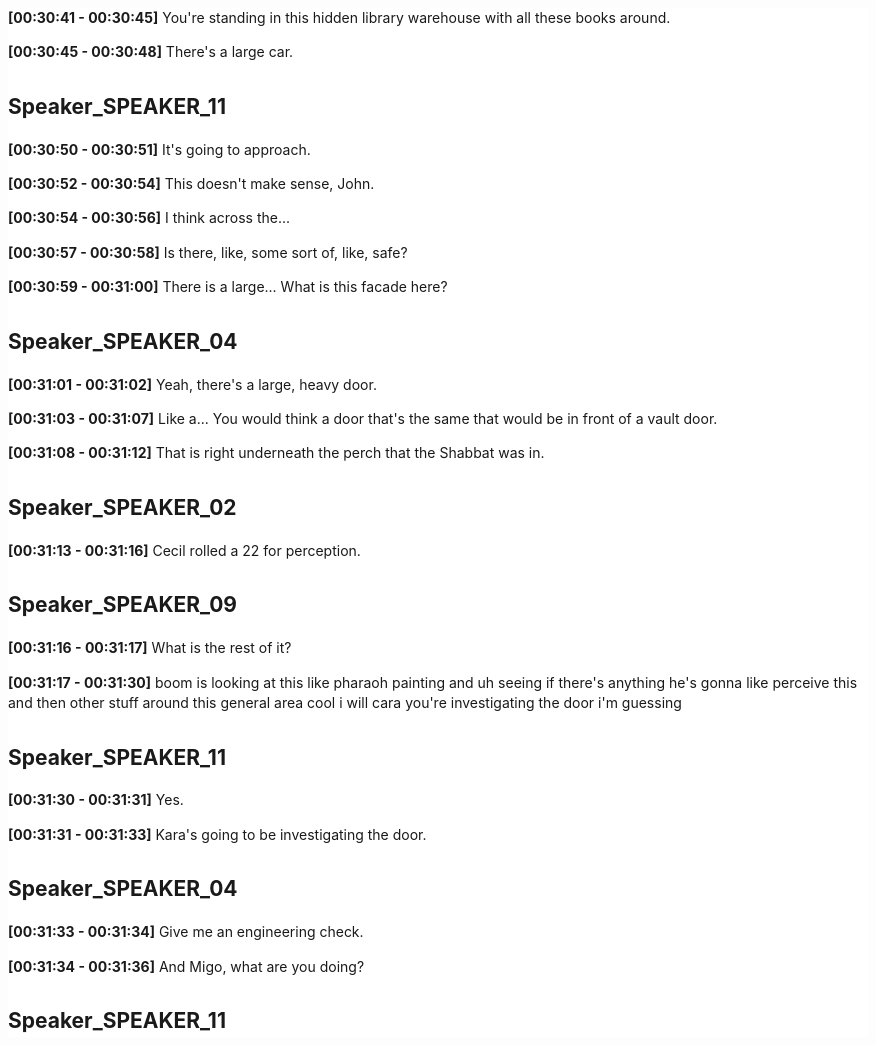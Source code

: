 **[00:30:41 - 00:30:45]** You're standing in this hidden library warehouse with all these books around.

**[00:30:45 - 00:30:48]** There's a large car.


## Speaker_SPEAKER_11

**[00:30:50 - 00:30:51]** It's going to approach.

**[00:30:52 - 00:30:54]** This doesn't make sense, John.

**[00:30:54 - 00:30:56]** I think across the...

**[00:30:57 - 00:30:58]** Is there, like, some sort of, like, safe?

**[00:30:59 - 00:31:00]** There is a large... What is this facade here?


## Speaker_SPEAKER_04

**[00:31:01 - 00:31:02]** Yeah, there's a large, heavy door.

**[00:31:03 - 00:31:07]** Like a... You would think a door that's the same that would be in front of a vault door.

**[00:31:08 - 00:31:12]** That is right underneath the perch that the Shabbat was in.


## Speaker_SPEAKER_02

**[00:31:13 - 00:31:16]** Cecil rolled a 22 for perception.


## Speaker_SPEAKER_09

**[00:31:16 - 00:31:17]** What is the rest of it?

**[00:31:17 - 00:31:30]** boom is looking at this like pharaoh painting and uh seeing if there's anything he's gonna like perceive this and then other stuff around this general area cool i will cara you're investigating the door i'm guessing


## Speaker_SPEAKER_11

**[00:31:30 - 00:31:31]** Yes.

**[00:31:31 - 00:31:33]** Kara's going to be investigating the door.


## Speaker_SPEAKER_04

**[00:31:33 - 00:31:34]** Give me an engineering check.

**[00:31:34 - 00:31:36]** And Migo, what are you doing?


## Speaker_SPEAKER_11
